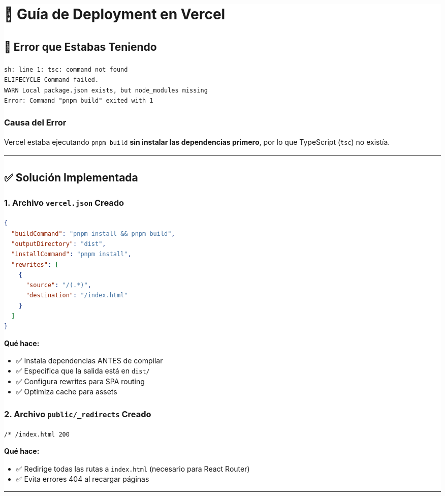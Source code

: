 # 🚀 Guía de Deployment en Vercel

## 🚨 Error que Estabas Teniendo

```
sh: line 1: tsc: command not found
ELIFECYCLE Command failed.
WARN Local package.json exists, but node_modules missing
Error: Command "pnpm build" exited with 1
```

### Causa del Error

Vercel estaba ejecutando `pnpm build` **sin instalar las dependencias primero**, por lo que TypeScript (`tsc`) no existía.

---

## ✅ Solución Implementada

### 1. Archivo `vercel.json` Creado

```json
{
  "buildCommand": "pnpm install && pnpm build",
  "outputDirectory": "dist",
  "installCommand": "pnpm install",
  "rewrites": [
    {
      "source": "/(.*)",
      "destination": "/index.html"
    }
  ]
}
```

**Qué hace:**

- ✅ Instala dependencias ANTES de compilar
- ✅ Especifica que la salida está en `dist/`
- ✅ Configura rewrites para SPA routing
- ✅ Optimiza cache para assets

### 2. Archivo `public/_redirects` Creado

```
/* /index.html 200
```

**Qué hace:**

- ✅ Redirige todas las rutas a `index.html` (necesario para React Router)
- ✅ Evita errores 404 al recargar páginas

---